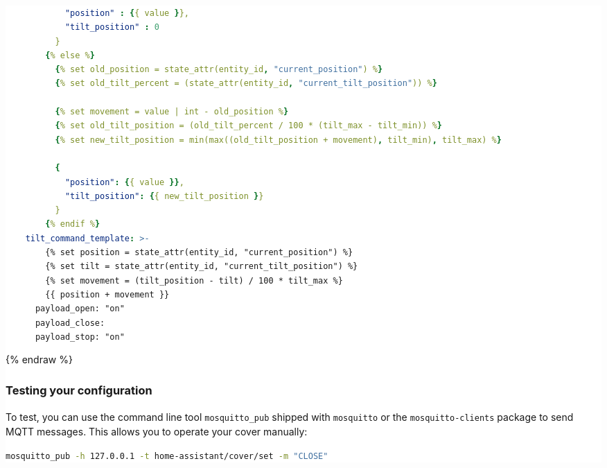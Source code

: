 ```yaml
            "position" : {{ value }},
            "tilt_position" : 0
          }
        {% else %}
          {% set old_position = state_attr(entity_id, "current_position") %}
          {% set old_tilt_percent = (state_attr(entity_id, "current_tilt_position")) %}

          {% set movement = value | int - old_position %}
          {% set old_tilt_position = (old_tilt_percent / 100 * (tilt_max - tilt_min)) %}
          {% set new_tilt_position = min(max((old_tilt_position + movement), tilt_min), tilt_max) %}
  
          {
            "position": {{ value }},
            "tilt_position": {{ new_tilt_position }}
          }
        {% endif %}
    tilt_command_template: >-
        {% set position = state_attr(entity_id, "current_position") %}
        {% set tilt = state_attr(entity_id, "current_tilt_position") %}
        {% set movement = (tilt_position - tilt) / 100 * tilt_max %}
        {{ position + movement }}
      payload_open: "on"
      payload_close: 
      payload_stop: "on"
```

{% endraw %}

### Testing your configuration

To test, you can use the command line tool `mosquitto_pub` shipped with `mosquitto` or the `mosquitto-clients` package to send MQTT messages. This allows you to operate your cover manually:

```bash
mosquitto_pub -h 127.0.0.1 -t home-assistant/cover/set -m "CLOSE"
```
